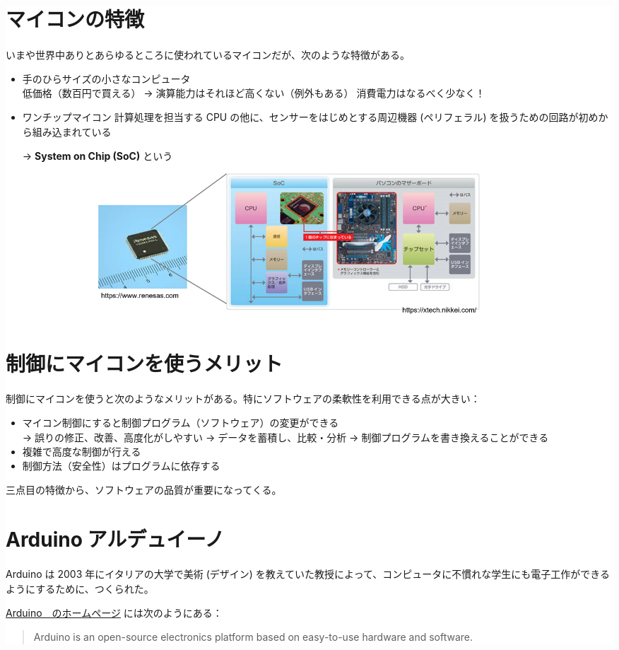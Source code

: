 # マイコンの特徴

いまや世界中ありとあらゆるところに使われているマイコンだが、次のような特徴がある。

- 手のひらサイズの小さなコンピュータ  
    低価格（数百円で買える） → 演算能力はそれほど高くない（例外もある）
    消費電力はなるべく少なく！  
- ワンチップマイコン
    計算処理を担当する CPU の他に、センサーをはじめとする周辺機器 (ペリフェラル) を扱うための回路が初めから組み込まれている

    → **System on Chip (SoC)** という

<div style="text-align: center;">
  <img src="./images/image10.png" width="70%">
</div>

# 制御にマイコンを使うメリット

制御にマイコンを使うと次のようなメリットがある。特にソフトウェアの柔軟性を利用できる点が大きい：

- マイコン制御にすると制御プログラム（ソフトウェア）の変更ができる  
    → 誤りの修正、改善、高度化がしやすい
    → データを蓄積し、比較・分析
    → 制御プログラムを書き換えることができる
- 複雑で高度な制御が行える
- 制御方法（安全性）はプログラムに依存する

三点目の特徴から、ソフトウェアの品質が重要になってくる。

# Arduino アルデュイーノ

Arduino は 2003 年にイタリアの大学で美術 (デザイン) を教えていた教授によって、コンピュータに不慣れな学生にも電子工作ができるようにするために、つくられた。

[Arduino　のホームページ](https://www.arduino.cc/en/Guide/Introduction) には次のようにある：

> Arduino is an open-source electronics platform based on easy-to-use hardware and software.
